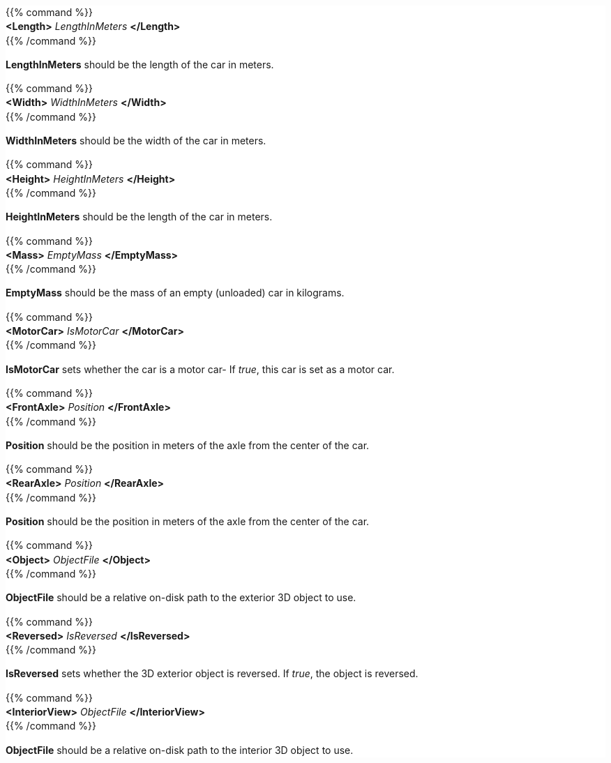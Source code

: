 {{% command %}}  
**\<Length>** *LengthInMeters* **\</Length>**  
{{% /command %}}

**LengthInMeters** should be the length of the car in meters.

{{% command %}}  
**\<Width>** *WidthInMeters* **\</Width>**  
{{% /command %}}

**WidthInMeters** should be the width of the car in meters.

{{% command %}}  
**\<Height>** *HeightInMeters* **\</Height>**  
{{% /command %}}

**HeightInMeters** should be the length of the car in meters.

{{% command %}}  
**\<Mass>** *EmptyMass* **\</EmptyMass>**  
{{% /command %}}

**EmptyMass** should be the mass of an empty (unloaded) car in kilograms.

{{% command %}}  
**\<MotorCar>** *IsMotorCar* **\</MotorCar>**  
{{% /command %}}

**IsMotorCar** sets whether the car is a motor car- If *true*, this car is set as a motor car.

{{% command %}}  
**\<FrontAxle>** *Position* **\</FrontAxle>**  
{{% /command %}}

**Position** should be the position in meters of the axle from the center of the car.

{{% command %}}  
**\<RearAxle>** *Position* **\</RearAxle>**  
{{% /command %}}

**Position** should be the position in meters of the axle from the center of the car.

{{% command %}}  
**\<Object>** *ObjectFile* **\</Object>**  
{{% /command %}}

**ObjectFile** should be a relative on-disk path to the exterior 3D object to use.

{{% command %}}  
**\<Reversed>** *IsReversed* **\</IsReversed>**  
{{% /command %}}

**IsReversed** sets whether the 3D exterior object is reversed. If *true*, the object is reversed.

{{% command %}}  
**\<InteriorView>** *ObjectFile* **\</InteriorView>**  
{{% /command %}}

**ObjectFile** should be a relative on-disk path to the interior 3D object to use.
